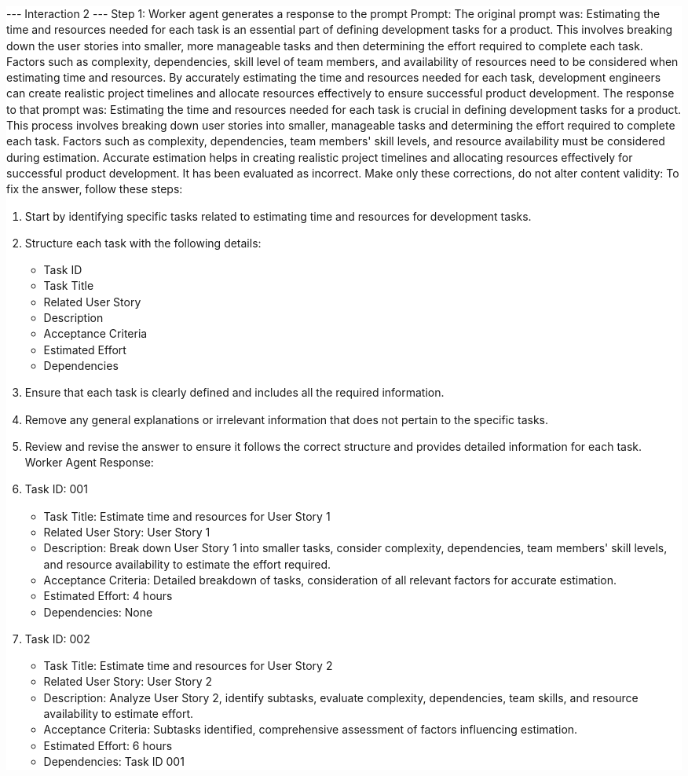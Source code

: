 --- Interaction 2 ---
 Step 1: Worker agent generates a response to the prompt
Prompt:
The original prompt was: Estimating the time and resources needed for each task is an essential part of defining development tasks for a product. This involves breaking down the user stories into smaller, more manageable tasks and then determining the effort required to complete each task. Factors such as complexity, dependencies, skill level of team members, and availability of resources need to be considered when estimating time and resources. By accurately estimating the time and resources needed for each task, development engineers can create realistic project timelines and allocate resources effectively to ensure successful product development.
The response to that prompt was: Estimating the time and resources needed for each task is crucial in defining development tasks for a product. This process involves breaking down user stories into smaller, manageable tasks and determining the effort required to complete each task. Factors such as complexity, dependencies, team members' skill levels, and resource availability must be considered during estimation. Accurate estimation helps in creating realistic project timelines and allocating resources effectively for successful product development.
It has been evaluated as incorrect.
Make only these corrections, do not alter content validity: To fix the answer, follow these steps:

1. Start by identifying specific tasks related to estimating time and resources for development tasks.
2. Structure each task with the following details:
   - Task ID
   - Task Title
   - Related User Story
   - Description
   - Acceptance Criteria
   - Estimated Effort
   - Dependencies
3. Ensure that each task is clearly defined and includes all the required information.
4. Remove any general explanations or irrelevant information that does not pertain to the specific tasks.
5. Review and revise the answer to ensure it follows the correct structure and provides detailed information for each task.
Worker Agent Response:
1. Task ID: 001
   - Task Title: Estimate time and resources for User Story 1
   - Related User Story: User Story 1
   - Description: Break down User Story 1 into smaller tasks, consider complexity, dependencies, team members' skill levels, and resource availability to estimate the effort required.
   - Acceptance Criteria: Detailed breakdown of tasks, consideration of all relevant factors for accurate estimation.
   - Estimated Effort: 4 hours
   - Dependencies: None

2. Task ID: 002
   - Task Title: Estimate time and resources for User Story 2
   - Related User Story: User Story 2
   - Description: Analyze User Story 2, identify subtasks, evaluate complexity, dependencies, team skills, and resource availability to estimate effort.
   - Acceptance Criteria: Subtasks identified, comprehensive assessment of factors influencing estimation.
   - Estimated Effort: 6 hours
   - Dependencies: Task ID 001
